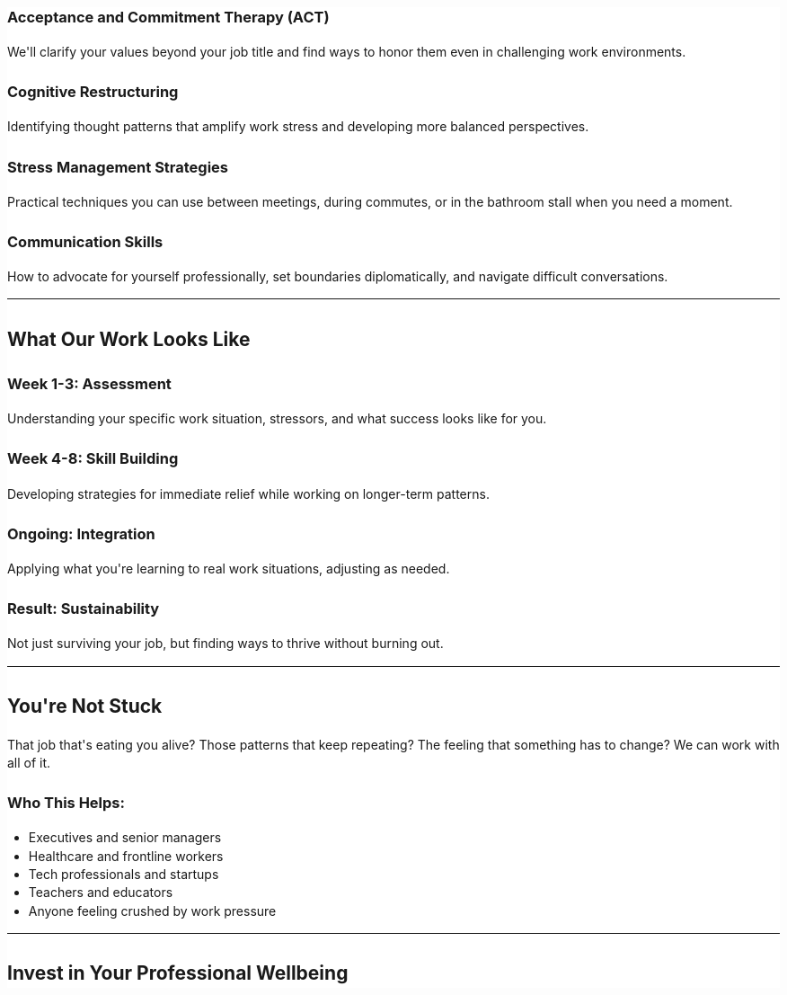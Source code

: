 ### Acceptance and Commitment Therapy (ACT)
We'll clarify your values beyond your job title and find ways to honor them even in challenging work environments.

### Cognitive Restructuring
Identifying thought patterns that amplify work stress and developing more balanced perspectives.

### Stress Management Strategies
Practical techniques you can use between meetings, during commutes, or in the bathroom stall when you need a moment.

### Communication Skills
How to advocate for yourself professionally, set boundaries diplomatically, and navigate difficult conversations.

---

## What Our Work Looks Like

### Week 1-3: Assessment
Understanding your specific work situation, stressors, and what success looks like for you.

### Week 4-8: Skill Building
Developing strategies for immediate relief while working on longer-term patterns.

### Ongoing: Integration
Applying what you're learning to real work situations, adjusting as needed.

### Result: Sustainability
Not just surviving your job, but finding ways to thrive without burning out.

---

## You're Not Stuck

That job that's eating you alive? Those patterns that keep repeating? The feeling that something has to change? We can work with all of it.

### Who This Helps:
- Executives and senior managers
- Healthcare and frontline workers
- Tech professionals and startups
- Teachers and educators
- Anyone feeling crushed by work pressure

---

## Invest in Your Professional Wellbeing
